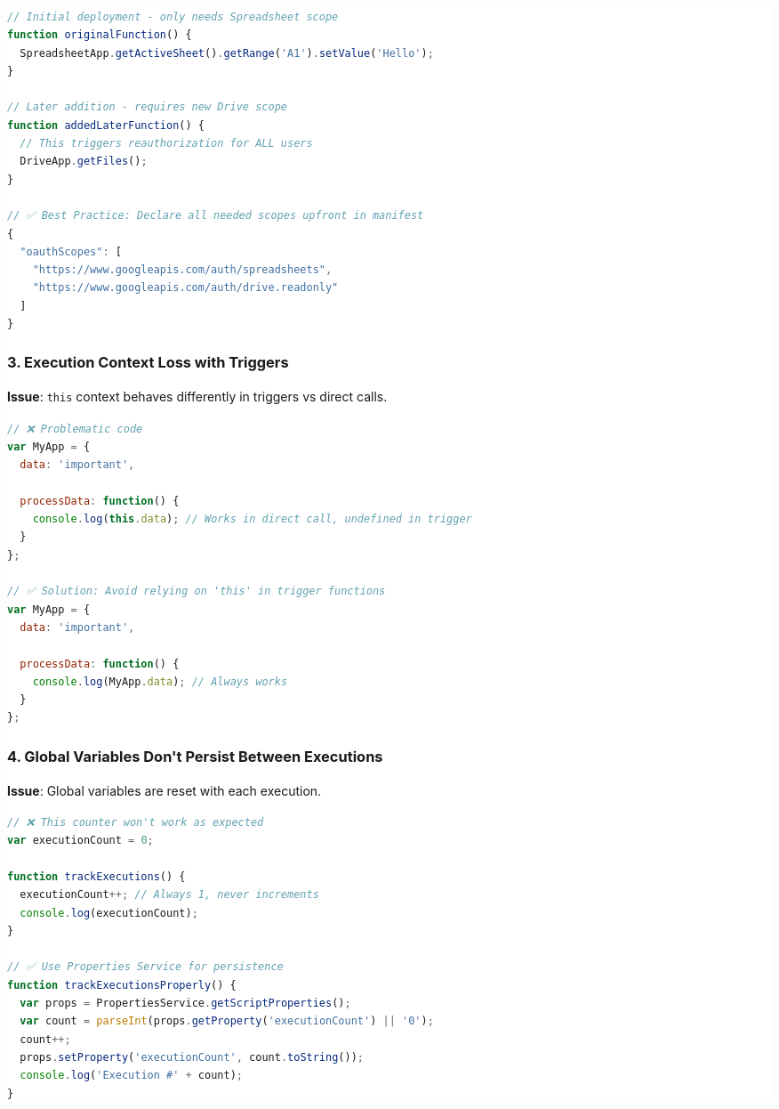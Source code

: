 ```javascript
// Initial deployment - only needs Spreadsheet scope
function originalFunction() {
  SpreadsheetApp.getActiveSheet().getRange('A1').setValue('Hello');
}

// Later addition - requires new Drive scope
function addedLaterFunction() {
  // This triggers reauthorization for ALL users
  DriveApp.getFiles();
}

// ✅ Best Practice: Declare all needed scopes upfront in manifest
{
  "oauthScopes": [
    "https://www.googleapis.com/auth/spreadsheets",
    "https://www.googleapis.com/auth/drive.readonly"
  ]
}
```

### 3. Execution Context Loss with Triggers

**Issue**: `this` context behaves differently in triggers vs direct calls.

```javascript
// ❌ Problematic code
var MyApp = {
  data: 'important',
  
  processData: function() {
    console.log(this.data); // Works in direct call, undefined in trigger
  }
};

// ✅ Solution: Avoid relying on 'this' in trigger functions
var MyApp = {
  data: 'important',
  
  processData: function() {
    console.log(MyApp.data); // Always works
  }
};
```

### 4. Global Variables Don't Persist Between Executions

**Issue**: Global variables are reset with each execution.

```javascript
// ❌ This counter won't work as expected
var executionCount = 0;

function trackExecutions() {
  executionCount++; // Always 1, never increments
  console.log(executionCount);
}

// ✅ Use Properties Service for persistence
function trackExecutionsProperly() {
  var props = PropertiesService.getScriptProperties();
  var count = parseInt(props.getProperty('executionCount') || '0');
  count++;
  props.setProperty('executionCount', count.toString());
  console.log('Execution #' + count);
}
```